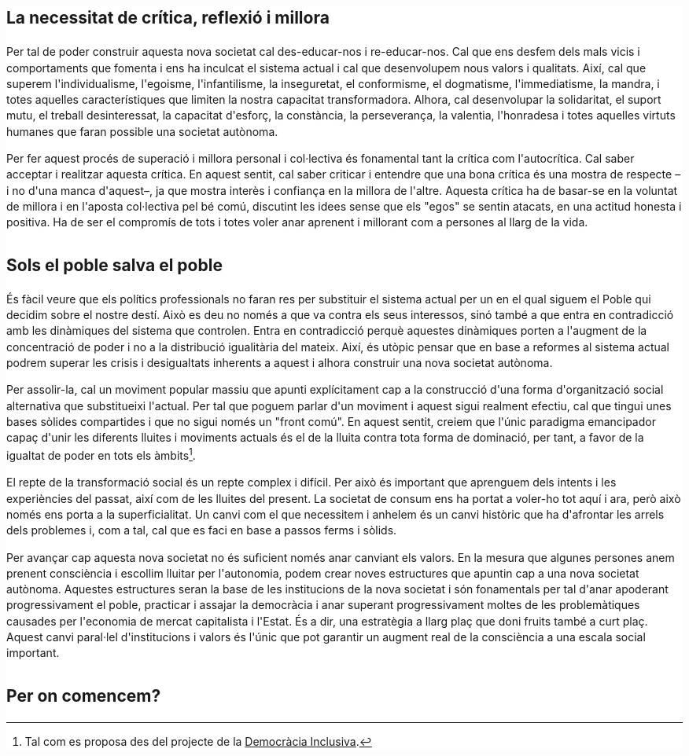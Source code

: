## La necessitat de crítica, reflexió i millora

Per tal de poder construir aquesta nova societat cal des-educar-nos i re-educar-nos. Cal que ens desfem dels mals vicis i comportaments que fomenta i ens ha inculcat el sistema actual i cal que desenvolupem nous valors i qualitats. Així, cal que superem l'individualisme, l'egoisme, l'infantilisme, la inseguretat, el conformisme, el dogmatisme, l'immediatisme, la mandra, i totes aquelles característiques que limiten la nostra capacitat transformadora. Alhora, cal desenvolupar la solidaritat, el suport mutu, el treball desinteressat, la capacitat d'esforç, la constància, la perseverança, la valentia, l'honradesa i totes aquelles virtuts humanes que faran possible una societat autònoma.

Per fer aquest procés de superació i millora personal i col·lectiva és fonamental tant la crítica com l'autocrítica. Cal saber acceptar i realitzar aquesta crítica. En aquest sentit, cal saber criticar i entendre que una bona crítica és una mostra de respecte –i no d'una manca d'aquest–, ja que mostra interès i confiança en la millora de l'altre. Aquesta crítica ha de basar-se en la voluntat de millora i en l'aposta col·lectiva pel bé comú, discutint les idees sense que els "egos" se sentin atacats, en una actitud honesta i positiva. Ha de ser el compromís de tots i totes voler anar aprenent i millorant com a persones al llarg de la vida.

## Sols el poble salva el poble

És fàcil veure que els polítics professionals no faran res per substituir el sistema actual per un en el qual siguem el Poble qui decidim sobre el nostre destí. Això es deu no només a que va contra els seus interessos, sinó també a que entra en contradicció amb les dinàmiques del sistema que controlen. Entra en contradicció perquè aquestes dinàmiques porten a l'augment de la concentració de poder i no a la distribució igualitària del mateix. Així, és utòpic pensar que en base a reformes al sistema actual podrem superar les crisis i desigualtats inherents a aquest i alhora construir una nova societat autònoma.

Per assolir-la, cal un moviment popular massiu que apunti explícitament cap a la construcció d'una forma d'organització social alternativa que substitueixi l'actual. Per tal que poguem parlar d'un moviment i aquest sigui realment efectiu, cal que tingui unes bases sòlides compartides i que no sigui només un "front comú". En aquest sentit, creiem que l'únic paradigma emancipador capaç d'unir les diferents lluites i moviments actuals és el de la lluita contra tota forma de dominació, per tant, a favor de la igualtat de poder en tots els àmbits[^1].

El repte de la transformació social és un repte complex i difícil. Per això és important que aprenguem dels intents i les experiències del passat, així com de les lluites del present. La societat de consum ens ha portat a voler-ho tot aquí i ara, però això només ens porta a la superficialitat. Un canvi com el que necessitem i anhelem és un canvi històric que ha d'afrontar les arrels dels problemes i, com a tal, cal que es faci en base a passos ferms i sòlids.

Per avançar cap aquesta nova societat no és suficient només anar canviant els valors. En la mesura que algunes persones anem prenent consciència i escollim lluitar per l'autonomia, podem crear noves estructures que apuntin cap a una nova societat autònoma. Aquestes estructures seran la base de les institucions de la nova societat i són fonamentals per tal d'anar apoderant progressivament el poble, practicar i assajar la democràcia i anar superant progressivament moltes de les problemàtiques causades per l'economia de mercat capitalista i l'Estat. És a dir, una estratègia a llarg plaç que doni fruits també a curt plaç. Aquest canvi paral·lel d'institucions i valors és l'únic que pot garantir un augment real de la consciència a una escala social important.

## Per on comencem?


[^1]: Tal com es proposa des del projecte de la [Democràcia Inclusiva](http://www.democraciainclusiva.org).